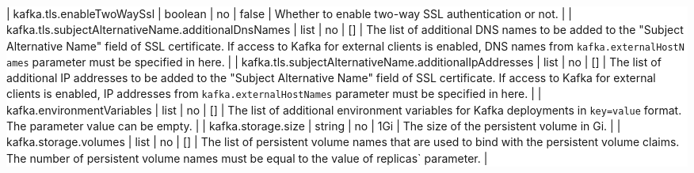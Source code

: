| kafka.tls.enableTwoWaySsl                              | boolean | no        | false                         | Whether to enable two-way SSL authentication or not.                                                                                                                                                                                                                                                                                                                                                                                                                                                                                                                                                                                                                                                                                                                                                                                     |
| kafka.tls.subjectAlternativeName.additionalDnsNames    | list    | no        | []                            | The list of additional DNS names to be added to the "Subject Alternative Name" field of SSL certificate. If access to Kafka for external clients is enabled, DNS names from `kafka.externalHostNames` parameter must be specified in here.                                                                                                                                                                                                                                                                                                                                                                                                                                                                                                                                                                                               |
| kafka.tls.subjectAlternativeName.additionalIpAddresses | list    | no        | []                            | The list of additional IP addresses to be added to the "Subject Alternative Name" field of SSL certificate. If access to Kafka for external clients is enabled, IP addresses from `kafka.externalHostNames` parameter must be specified in here.                                                                                                                                                                                                                                                                                                                                                                                                                                                                                                                                                                                         |
| kafka.environmentVariables                             | list    | no        | []                            | The list of additional environment variables for Kafka deployments in `key=value` format. The parameter value can be empty.                                                                                                                                                                                                                                                                                                                                                                                                                                                                                                                                                                                                                                                                                                              |
| kafka.storage.size                                     | string  | no        | 1Gi                           | The size of the persistent volume in Gi.                                                                                                                                                                                                                                                                                                                                                                                                                                                                                                                                                                                                                                                                                                                                                                                                 |
| kafka.storage.volumes                                  | list    | no        | []                            | The list of persistent volume names that are used to bind with the persistent volume claims. The number of persistent volume names must be equal to the value of replicas` parameter.                                                                                                                                                                                                                                                                                                                                                                                                                                                                                                                                                                                                                                                    |